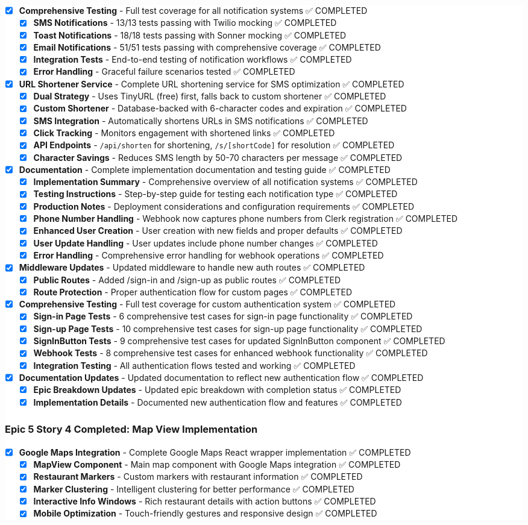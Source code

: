 - [x] **Comprehensive Testing** - Full test coverage for all notification systems ✅ COMPLETED
  - [x] **SMS Notifications** - 13/13 tests passing with Twilio mocking ✅ COMPLETED
  - [x] **Toast Notifications** - 18/18 tests passing with Sonner mocking ✅ COMPLETED
  - [x] **Email Notifications** - 51/51 tests passing with comprehensive coverage ✅ COMPLETED
  - [x] **Integration Tests** - End-to-end testing of notification workflows ✅ COMPLETED
  - [x] **Error Handling** - Graceful failure scenarios tested ✅ COMPLETED

- [x] **URL Shortener Service** - Complete URL shortening service for SMS optimization ✅ COMPLETED
  - [x] **Dual Strategy** - Uses TinyURL (free) first, falls back to custom shortener ✅ COMPLETED
  - [x] **Custom Shortener** - Database-backed with 6-character codes and expiration ✅ COMPLETED
  - [x] **SMS Integration** - Automatically shortens URLs in SMS notifications ✅ COMPLETED
  - [x] **Click Tracking** - Monitors engagement with shortened links ✅ COMPLETED
  - [x] **API Endpoints** - `/api/shorten` for shortening, `/s/[shortCode]` for resolution ✅ COMPLETED
  - [x] **Character Savings** - Reduces SMS length by 50-70 characters per message ✅ COMPLETED

- [x] **Documentation** - Complete implementation documentation and testing guide ✅ COMPLETED
  - [x] **Implementation Summary** - Comprehensive overview of all notification systems ✅ COMPLETED
  - [x] **Testing Instructions** - Step-by-step guide for testing each notification type ✅ COMPLETED
  - [x] **Production Notes** - Deployment considerations and configuration requirements ✅ COMPLETED
  - [x] **Phone Number Handling** - Webhook now captures phone numbers from Clerk registration ✅ COMPLETED
  - [x] **Enhanced User Creation** - User creation with new fields and proper defaults ✅ COMPLETED
  - [x] **User Update Handling** - User updates include phone number changes ✅ COMPLETED
  - [x] **Error Handling** - Comprehensive error handling for webhook operations ✅ COMPLETED

- [x] **Middleware Updates** - Updated middleware to handle new auth routes ✅ COMPLETED
  - [x] **Public Routes** - Added /sign-in and /sign-up as public routes ✅ COMPLETED
  - [x] **Route Protection** - Proper authentication flow for custom pages ✅ COMPLETED

- [x] **Comprehensive Testing** - Full test coverage for custom authentication system ✅ COMPLETED
  - [x] **Sign-in Page Tests** - 6 comprehensive test cases for sign-in page functionality ✅ COMPLETED
  - [x] **Sign-up Page Tests** - 10 comprehensive test cases for sign-up page functionality ✅ COMPLETED
  - [x] **SignInButton Tests** - 9 comprehensive test cases for updated SignInButton component ✅ COMPLETED
  - [x] **Webhook Tests** - 8 comprehensive test cases for enhanced webhook functionality ✅ COMPLETED
  - [x] **Integration Testing** - All authentication flows tested and working ✅ COMPLETED

- [x] **Documentation Updates** - Updated documentation to reflect new authentication flow ✅ COMPLETED
  - [x] **Epic Breakdown Updates** - Updated epic breakdown with completion status ✅ COMPLETED
  - [x] **Implementation Details** - Documented new authentication flow and features ✅ COMPLETED

### Epic 5 Story 4 Completed: Map View Implementation

- [x] **Google Maps Integration** - Complete Google Maps React wrapper implementation ✅ COMPLETED
  - [x] **MapView Component** - Main map component with Google Maps integration ✅ COMPLETED
  - [x] **Restaurant Markers** - Custom markers with restaurant information ✅ COMPLETED
  - [x] **Marker Clustering** - Intelligent clustering for better performance ✅ COMPLETED
  - [x] **Interactive Info Windows** - Rich restaurant details with action buttons ✅ COMPLETED
  - [x] **Mobile Optimization** - Touch-friendly gestures and responsive design ✅ COMPLETED
